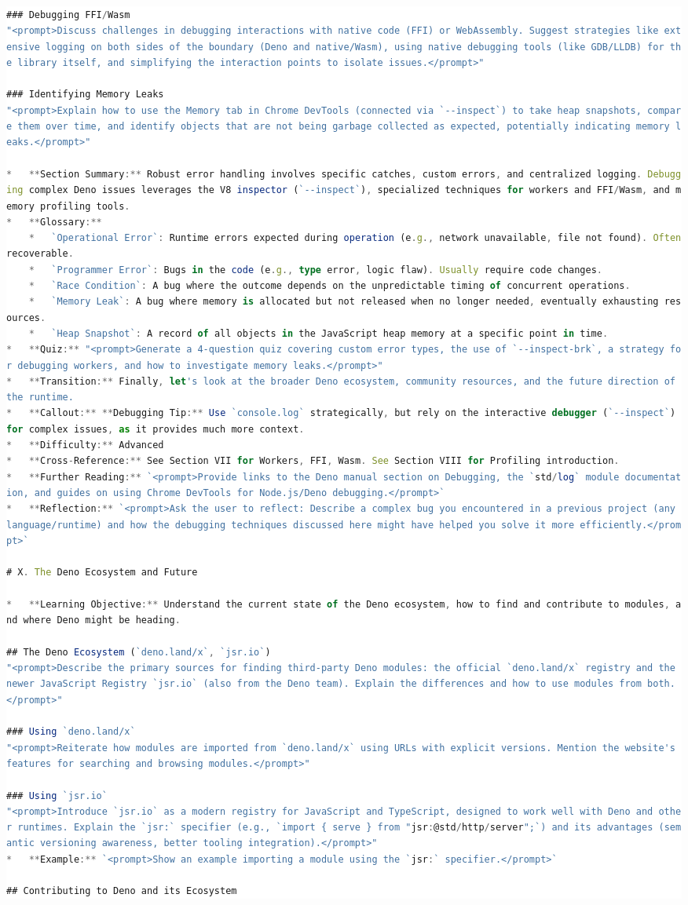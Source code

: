 ```typescript
### Debugging FFI/Wasm
"<prompt>Discuss challenges in debugging interactions with native code (FFI) or WebAssembly. Suggest strategies like extensive logging on both sides of the boundary (Deno and native/Wasm), using native debugging tools (like GDB/LLDB) for the library itself, and simplifying the interaction points to isolate issues.</prompt>"

### Identifying Memory Leaks
"<prompt>Explain how to use the Memory tab in Chrome DevTools (connected via `--inspect`) to take heap snapshots, compare them over time, and identify objects that are not being garbage collected as expected, potentially indicating memory leaks.</prompt>"

*   **Section Summary:** Robust error handling involves specific catches, custom errors, and centralized logging. Debugging complex Deno issues leverages the V8 inspector (`--inspect`), specialized techniques for workers and FFI/Wasm, and memory profiling tools.
*   **Glossary:**
    *   `Operational Error`: Runtime errors expected during operation (e.g., network unavailable, file not found). Often recoverable.
    *   `Programmer Error`: Bugs in the code (e.g., type error, logic flaw). Usually require code changes.
    *   `Race Condition`: A bug where the outcome depends on the unpredictable timing of concurrent operations.
    *   `Memory Leak`: A bug where memory is allocated but not released when no longer needed, eventually exhausting resources.
    *   `Heap Snapshot`: A record of all objects in the JavaScript heap memory at a specific point in time.
*   **Quiz:** "<prompt>Generate a 4-question quiz covering custom error types, the use of `--inspect-brk`, a strategy for debugging workers, and how to investigate memory leaks.</prompt>"
*   **Transition:** Finally, let's look at the broader Deno ecosystem, community resources, and the future direction of the runtime.
*   **Callout:** **Debugging Tip:** Use `console.log` strategically, but rely on the interactive debugger (`--inspect`) for complex issues, as it provides much more context.
*   **Difficulty:** Advanced
*   **Cross-Reference:** See Section VII for Workers, FFI, Wasm. See Section VIII for Profiling introduction.
*   **Further Reading:** `<prompt>Provide links to the Deno manual section on Debugging, the `std/log` module documentation, and guides on using Chrome DevTools for Node.js/Deno debugging.</prompt>`
*   **Reflection:** `<prompt>Ask the user to reflect: Describe a complex bug you encountered in a previous project (any language/runtime) and how the debugging techniques discussed here might have helped you solve it more efficiently.</prompt>`

# X. The Deno Ecosystem and Future

*   **Learning Objective:** Understand the current state of the Deno ecosystem, how to find and contribute to modules, and where Deno might be heading.

## The Deno Ecosystem (`deno.land/x`, `jsr.io`)
"<prompt>Describe the primary sources for finding third-party Deno modules: the official `deno.land/x` registry and the newer JavaScript Registry `jsr.io` (also from the Deno team). Explain the differences and how to use modules from both.</prompt>"

### Using `deno.land/x`
"<prompt>Reiterate how modules are imported from `deno.land/x` using URLs with explicit versions. Mention the website's features for searching and browsing modules.</prompt>"

### Using `jsr.io`
"<prompt>Introduce `jsr.io` as a modern registry for JavaScript and TypeScript, designed to work well with Deno and other runtimes. Explain the `jsr:` specifier (e.g., `import { serve } from "jsr:@std/http/server";`) and its advantages (semantic versioning awareness, better tooling integration).</prompt>"
*   **Example:** `<prompt>Show an example importing a module using the `jsr:` specifier.</prompt>`

## Contributing to Deno and its Ecosystem
```